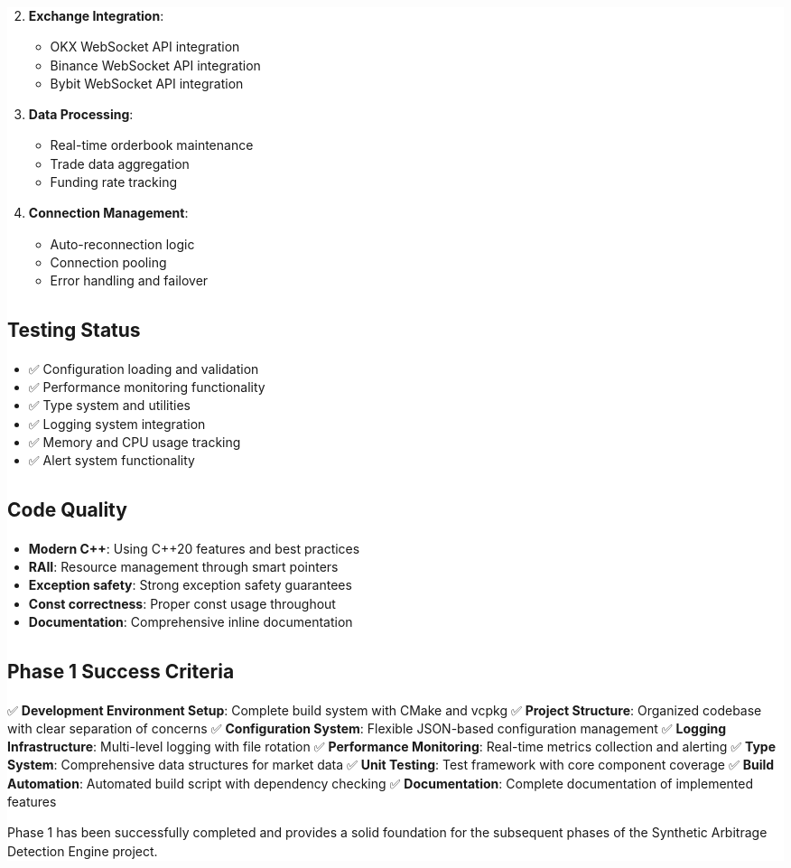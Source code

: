 2. **Exchange Integration**:
   - OKX WebSocket API integration
   - Binance WebSocket API integration
   - Bybit WebSocket API integration

3. **Data Processing**:
   - Real-time orderbook maintenance
   - Trade data aggregation
   - Funding rate tracking

4. **Connection Management**:
   - Auto-reconnection logic
   - Connection pooling
   - Error handling and failover

## Testing Status

- ✅ Configuration loading and validation
- ✅ Performance monitoring functionality
- ✅ Type system and utilities
- ✅ Logging system integration
- ✅ Memory and CPU usage tracking
- ✅ Alert system functionality

## Code Quality

- **Modern C++**: Using C++20 features and best practices
- **RAII**: Resource management through smart pointers
- **Exception safety**: Strong exception safety guarantees
- **Const correctness**: Proper const usage throughout
- **Documentation**: Comprehensive inline documentation

## Phase 1 Success Criteria

✅ **Development Environment Setup**: Complete build system with CMake and vcpkg
✅ **Project Structure**: Organized codebase with clear separation of concerns
✅ **Configuration System**: Flexible JSON-based configuration management
✅ **Logging Infrastructure**: Multi-level logging with file rotation
✅ **Performance Monitoring**: Real-time metrics collection and alerting
✅ **Type System**: Comprehensive data structures for market data
✅ **Unit Testing**: Test framework with core component coverage
✅ **Build Automation**: Automated build script with dependency checking
✅ **Documentation**: Complete documentation of implemented features

Phase 1 has been successfully completed and provides a solid foundation for the subsequent phases of the Synthetic Arbitrage Detection Engine project.
